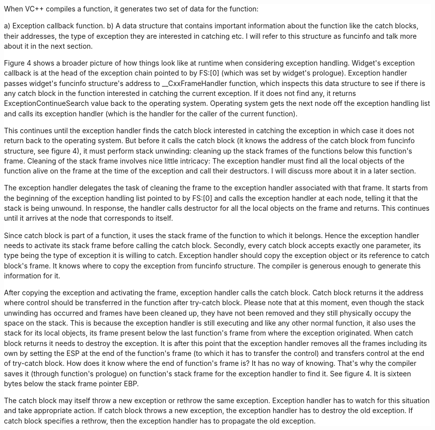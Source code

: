 When VC++ compiles a function, it generates two set of data for the function:

a) Exception callback function. 
b) A data structure that contains important information about the function like the catch blocks, their addresses, the type of exception they are interested in catching etc. I will refer to this structure as funcinfo and talk more about it in the next section.

Figure 4 shows a broader picture of how things look like at runtime when considering exception handling. Widget's exception callback is at the head of the exception chain pointed to by FS:[0] (which was set by widget's prologue). Exception handler passes widget's funcinfo structure's address to __CxxFrameHandler function, which inspects this data structure to see if there is any catch block in the function interested in catching the current exception. If it does not find any, it returns ExceptionContinueSearch value back to the operating system. Operating system gets the next node off the exception handling list and calls its exception handler (which is the handler for the caller of the current function).



This continues until the exception handler finds the catch block interested in catching the exception in which case it does not return back to the operating system. But before it calls the catch block (it knows the address of the catch block from funcinfo structure, see figure 4), it must perform stack unwinding: cleaning up the stack frames of the functions below this function's frame. Cleaning of the stack frame involves nice little intricacy: The exception handler must find all the local objects of the function alive on the frame at the time of the exception and call their destructors. I will discuss more about it in a later section.

The exception handler delegates the task of cleaning the frame to the exception handler associated with that frame. It starts from the beginning of the exception handling list pointed to by FS:[0] and calls the exception handler at each node, telling it that the stack is being unwound. In response, the handler calls destructor for all the local objects on the frame and returns. This continues until it arrives at the node that corresponds to itself.

Since catch block is part of a function, it uses the stack frame of the function to which it belongs. Hence the exception handler needs to activate its stack frame before calling the catch block. Secondly, every catch block accepts exactly one parameter, its type being the type of exception it is willing to catch. Exception handler should copy the exception object or its reference to catch block's frame. It knows where to copy the exception from funcinfo structure. The compiler is generous enough to generate this information for it.

After copying the exception and activating the frame, exception handler calls the catch block. Catch block returns it the address where control should be transferred in the function after try-catch block. Please note that at this moment, even though the stack unwinding has occurred and frames have been cleaned up, they have not been removed and they still physically occupy the space on the stack. This is because the exception handler is still executing and like any other normal function, it also uses the stack for its local objects, its frame present below the last function's frame from where the exception originated. When catch block returns it needs to destroy the exception. It is after this point that the exception handler removes all the frames including its own by setting the ESP at the end of the function's frame (to which it has to transfer the control) and transfers control at the end of try-catch block. How does it know where the end of function's frame is? It has no way of knowing. That's why the compiler saves it (through function's prologue) on function's stack frame for the exception handler to find it. See figure 4. It is sixteen bytes below the stack frame pointer EBP.

The catch block may itself throw a new exception or rethrow the same exception. Exception handler has to watch for this situation and take appropriate action. If catch block throws a new exception, the exception handler has to destroy the old exception. If catch block specifies a rethrow, then the exception handler has to propagate the old exception.
